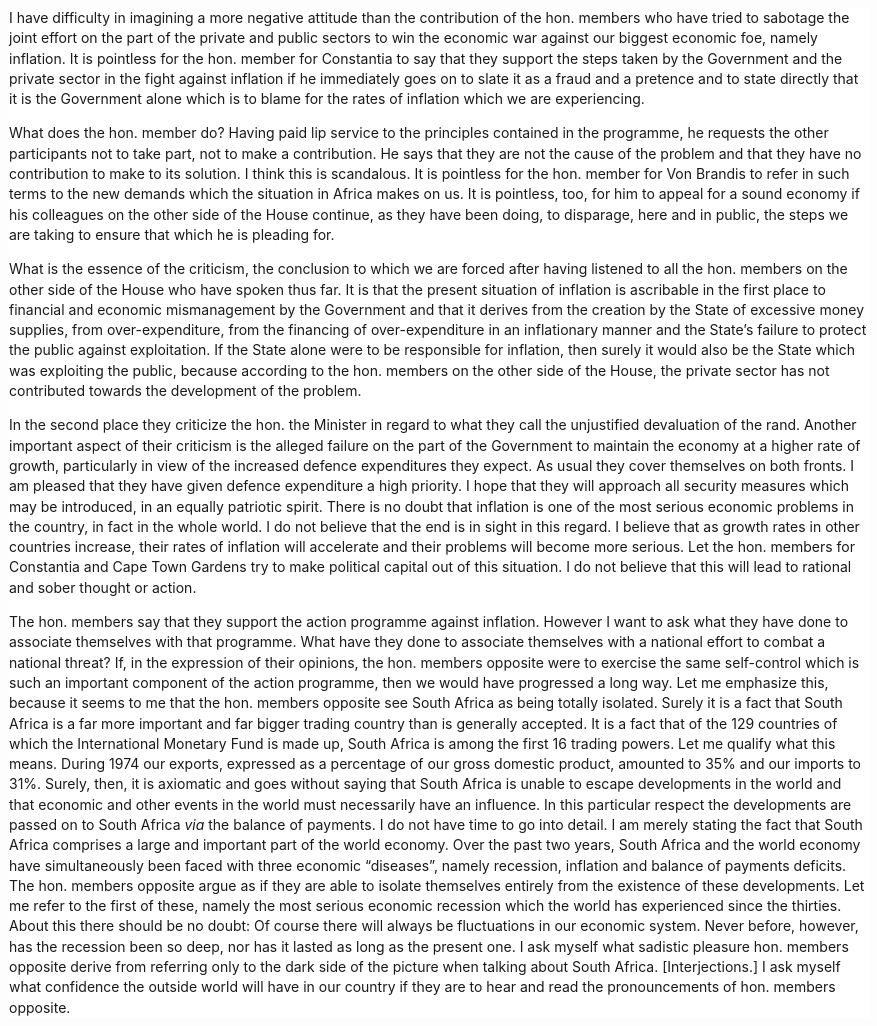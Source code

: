 <p>I have difficulty in imagining a more negative attitude than the contribution of the hon. members who have tried to sabotage the joint effort on the part of the private and public sectors to win the economic war against our biggest economic foe, namely inflation. It is pointless for the hon. member for Constantia to say that they support the steps taken by the Government and the private sector in the fight against inflation if he immediately goes on to slate it as a fraud and a pretence and to state directly that it is the Government alone which is to blame for the rates of inflation which we are experiencing.</p>

<p>What does the hon. member do? Having paid lip service to the principles contained in the programme, he requests the other participants not to take part, not to make a contribution. He says that they are not the cause of the problem and that they have no contribution to make to its solution. I think this is scandalous. It is pointless for the hon. member for Von Brandis to refer in such terms to the new demands which the situation in Africa makes on us. It is pointless, too, for him to appeal for a sound economy if his colleagues on the other side of the House continue, as they have been doing, to disparage, here and in public, the steps we are taking to ensure that which he is pleading for.</p>

<p>What is the essence of the criticism, the conclusion to which we are forced after having listened to all the hon. members on the other side of the House who have spoken thus far. It is that the present situation of inflation is ascribable in the first place to financial and economic mismanagement by the Government and that it derives from the creation by the State of excessive money supplies, from over-expenditure, from the financing of over-expenditure in an inflationary manner and the State&#x2019;s failure to protect the public against exploitation. If the State alone were to be responsible for inflation, then surely it would also be the State which was exploiting the public, because according to the hon. members on the other side of the House, the private sector has not contributed towards the development of the problem.</p>

<p>In the second place they criticize the hon. the Minister in regard to what they call the unjustified devaluation of the rand. Another important aspect of their criticism is the alleged failure on the part of the Government to maintain the economy at a higher rate of growth, particularly in view of the increased defence expenditures they expect. As usual they cover themselves on both fronts. I am pleased that they have given defence expenditure a high priority. I hope that they will approach all security measures which may be introduced, in an equally patriotic spirit. There is no doubt that inflation is one of the most serious economic problems in the country, in fact in the whole world. I do not believe that the end is in sight in this regard. I believe that as growth rates in other countries increase, their rates of inflation will accelerate and their problems will become more serious. Let the hon. members for Constantia and Cape Town Gardens try to make political capital out of this situation. I do not believe that this will lead to rational and sober thought or action.</p>

<p>The hon. members say that they support the action programme against inflation. However I want to ask what they have done to associate themselves with that programme. What have they done to associate themselves with a national effort to combat a national threat? If, in the expression of their opinions, the hon. members opposite were to exercise the same self-control which is such an important component of the action programme, then we would have progressed a long way. Let me emphasize this, because it seems to <span class="col_203-204" refersTo="page_0118"/>me that the hon. members opposite see South Africa as being totally isolated. Surely it is a fact that South Africa is a far more important and far bigger trading country than is generally accepted. It is a fact that of the 129 countries of which the International Monetary Fund is made up, South Africa is among the first 16 trading powers. Let me qualify what this means. During 1974 our exports, expressed as a percentage of our gross domestic product, amounted to 35% and our imports to 31%. Surely, then, it is axiomatic and goes without saying that South Africa is unable to escape developments in the world and that economic and other events in the world must necessarily have an influence. In this particular respect the developments are passed on to South Africa <i>via</i> the balance of payments. I do not have time to go into detail. I am merely stating the fact that South Africa comprises a large and important part of the world economy. Over the past two years, South Africa and the world economy have simultaneously been faced with three economic &#x201C;diseases&#x201D;, namely recession, inflation and balance of payments deficits. The hon. members opposite argue as if they are able to isolate themselves entirely from the existence of these developments. Let me refer to the first of these, namely the most serious economic recession which the world has experienced since the thirties. About this there should be no doubt: Of course there will always be fluctuations in our economic system. Never before, however, has the recession been so deep, nor has it lasted as long as the present one. I ask myself what sadistic pleasure hon. members opposite derive from referring only to the dark side of the picture when talking about South Africa. [Interjections.] I ask myself what confidence the outside world will have in our country if they are to hear and read the pronouncements of hon. members opposite.</p>
